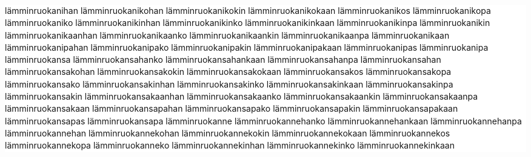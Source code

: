 lämminruokanihan
lämminruokanikohan
lämminruokanikokin
lämminruokanikokaan
lämminruokanikos
lämminruokanikopa
lämminruokaniko
lämminruokanikinhan
lämminruokanikinko
lämminruokanikinkaan
lämminruokanikinpa
lämminruokanikin
lämminruokanikaanhan
lämminruokanikaanko
lämminruokanikaankin
lämminruokanikaanpa
lämminruokanikaan
lämminruokanipahan
lämminruokanipako
lämminruokanipakin
lämminruokanipakaan
lämminruokanipas
lämminruokanipa
lämminruokansa
lämminruokansahanko
lämminruokansahankaan
lämminruokansahanpa
lämminruokansahan
lämminruokansakohan
lämminruokansakokin
lämminruokansakokaan
lämminruokansakos
lämminruokansakopa
lämminruokansako
lämminruokansakinhan
lämminruokansakinko
lämminruokansakinkaan
lämminruokansakinpa
lämminruokansakin
lämminruokansakaanhan
lämminruokansakaanko
lämminruokansakaankin
lämminruokansakaanpa
lämminruokansakaan
lämminruokansapahan
lämminruokansapako
lämminruokansapakin
lämminruokansapakaan
lämminruokansapas
lämminruokansapa
lämminruokanne
lämminruokannehanko
lämminruokannehankaan
lämminruokannehanpa
lämminruokannehan
lämminruokannekohan
lämminruokannekokin
lämminruokannekokaan
lämminruokannekos
lämminruokannekopa
lämminruokanneko
lämminruokannekinhan
lämminruokannekinko
lämminruokannekinkaan